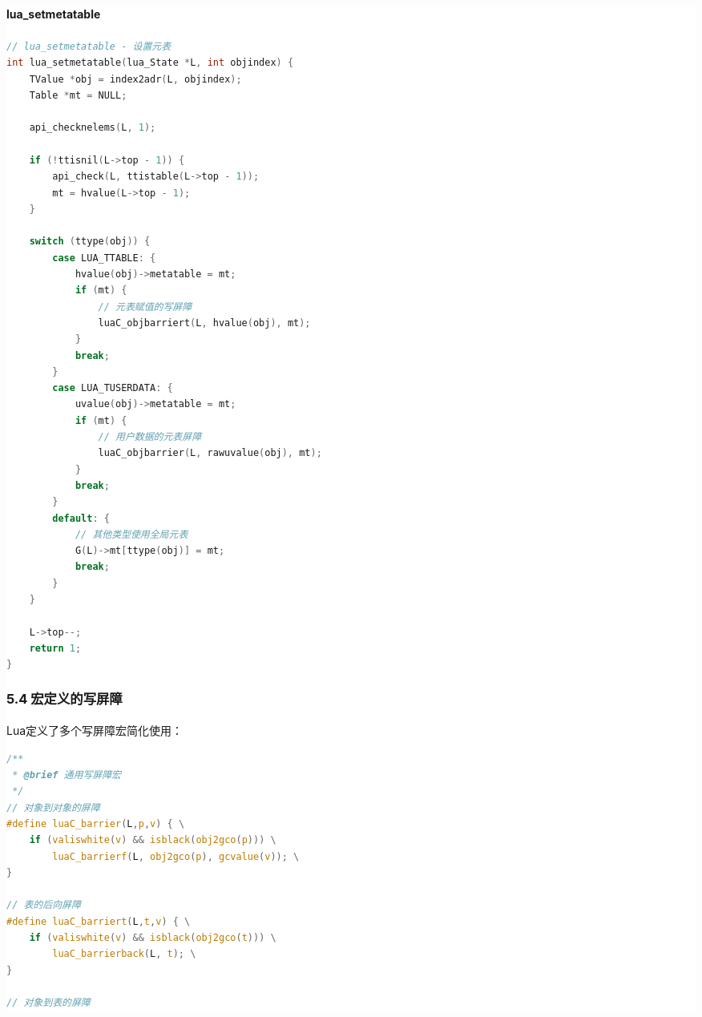 #### lua_setmetatable

```c
// lua_setmetatable - 设置元表
int lua_setmetatable(lua_State *L, int objindex) {
    TValue *obj = index2adr(L, objindex);
    Table *mt = NULL;
    
    api_checknelems(L, 1);
    
    if (!ttisnil(L->top - 1)) {
        api_check(L, ttistable(L->top - 1));
        mt = hvalue(L->top - 1);
    }
    
    switch (ttype(obj)) {
        case LUA_TTABLE: {
            hvalue(obj)->metatable = mt;
            if (mt) {
                // 元表赋值的写屏障
                luaC_objbarriert(L, hvalue(obj), mt);
            }
            break;
        }
        case LUA_TUSERDATA: {
            uvalue(obj)->metatable = mt;
            if (mt) {
                // 用户数据的元表屏障
                luaC_objbarrier(L, rawuvalue(obj), mt);
            }
            break;
        }
        default: {
            // 其他类型使用全局元表
            G(L)->mt[ttype(obj)] = mt;
            break;
        }
    }
    
    L->top--;
    return 1;
}
```

### 5.4 宏定义的写屏障

Lua定义了多个写屏障宏简化使用：

```c
/**
 * @brief 通用写屏障宏
 */
// 对象到对象的屏障
#define luaC_barrier(L,p,v) { \
    if (valiswhite(v) && isblack(obj2gco(p))) \
        luaC_barrierf(L, obj2gco(p), gcvalue(v)); \
}

// 表的后向屏障
#define luaC_barriert(L,t,v) { \
    if (valiswhite(v) && isblack(obj2gco(t))) \
        luaC_barrierback(L, t); \
}

// 对象到表的屏障
```